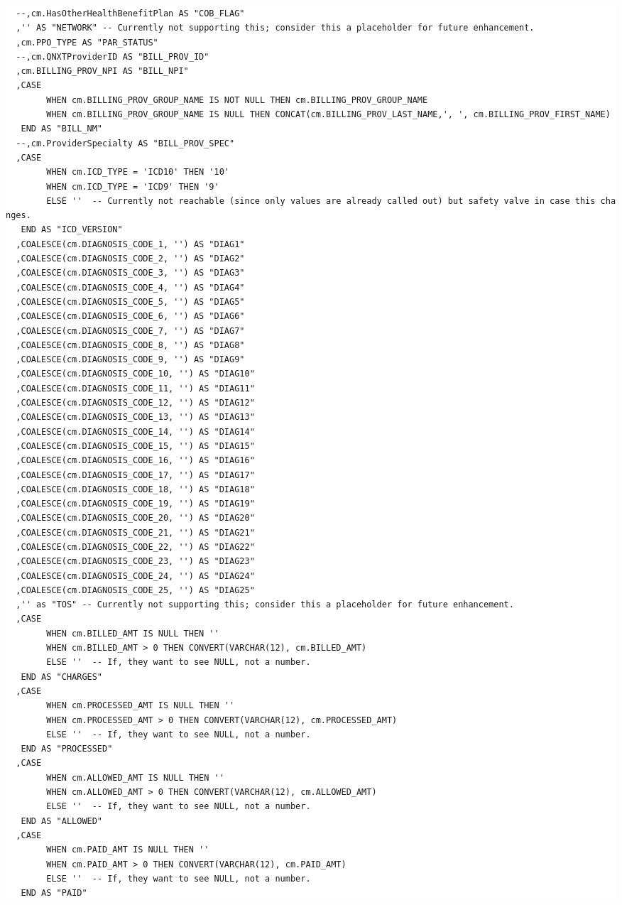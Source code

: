 	  --,cm.HasOtherHealthBenefitPlan AS "COB_FLAG"
	  ,'' AS "NETWORK" -- Currently not supporting this; consider this a placeholder for future enhancement.
      ,cm.PPO_TYPE AS "PAR_STATUS"
	  --,cm.QNXTProviderID AS "BILL_PROV_ID"
	  ,cm.BILLING_PROV_NPI AS "BILL_NPI"
	  ,CASE 
			WHEN cm.BILLING_PROV_GROUP_NAME IS NOT NULL THEN cm.BILLING_PROV_GROUP_NAME
			WHEN cm.BILLING_PROV_GROUP_NAME IS NULL THEN CONCAT(cm.BILLING_PROV_LAST_NAME,', ', cm.BILLING_PROV_FIRST_NAME)
	   END AS "BILL_NM"
	  --,cm.ProviderSpecialty AS "BILL_PROV_SPEC"
	  ,CASE
			WHEN cm.ICD_TYPE = 'ICD10' THEN '10'
			WHEN cm.ICD_TYPE = 'ICD9' THEN '9'
			ELSE ''  -- Currently not reachable (since only values are already called out) but safety valve in case this changes.
	   END AS "ICD_VERSION"	  
	  ,COALESCE(cm.DIAGNOSIS_CODE_1, '') AS "DIAG1"
      ,COALESCE(cm.DIAGNOSIS_CODE_2, '') AS "DIAG2"
      ,COALESCE(cm.DIAGNOSIS_CODE_3, '') AS "DIAG3"
      ,COALESCE(cm.DIAGNOSIS_CODE_4, '') AS "DIAG4"
      ,COALESCE(cm.DIAGNOSIS_CODE_5, '') AS "DIAG5"
      ,COALESCE(cm.DIAGNOSIS_CODE_6, '') AS "DIAG6"
      ,COALESCE(cm.DIAGNOSIS_CODE_7, '') AS "DIAG7"
      ,COALESCE(cm.DIAGNOSIS_CODE_8, '') AS "DIAG8"
      ,COALESCE(cm.DIAGNOSIS_CODE_9, '') AS "DIAG9"
      ,COALESCE(cm.DIAGNOSIS_CODE_10, '') AS "DIAG10"
      ,COALESCE(cm.DIAGNOSIS_CODE_11, '') AS "DIAG11"
      ,COALESCE(cm.DIAGNOSIS_CODE_12, '') AS "DIAG12"
      ,COALESCE(cm.DIAGNOSIS_CODE_13, '') AS "DIAG13"
      ,COALESCE(cm.DIAGNOSIS_CODE_14, '') AS "DIAG14"
      ,COALESCE(cm.DIAGNOSIS_CODE_15, '') AS "DIAG15"
      ,COALESCE(cm.DIAGNOSIS_CODE_16, '') AS "DIAG16"
      ,COALESCE(cm.DIAGNOSIS_CODE_17, '') AS "DIAG17"
      ,COALESCE(cm.DIAGNOSIS_CODE_18, '') AS "DIAG18"
      ,COALESCE(cm.DIAGNOSIS_CODE_19, '') AS "DIAG19"
      ,COALESCE(cm.DIAGNOSIS_CODE_20, '') AS "DIAG20"
      ,COALESCE(cm.DIAGNOSIS_CODE_21, '') AS "DIAG21"
      ,COALESCE(cm.DIAGNOSIS_CODE_22, '') AS "DIAG22"
      ,COALESCE(cm.DIAGNOSIS_CODE_23, '') AS "DIAG23"
      ,COALESCE(cm.DIAGNOSIS_CODE_24, '') AS "DIAG24"
      ,COALESCE(cm.DIAGNOSIS_CODE_25, '') AS "DIAG25"
	  ,'' as "TOS" -- Currently not supporting this; consider this a placeholder for future enhancement.
	  ,CASE
			WHEN cm.BILLED_AMT IS NULL THEN ''
			WHEN cm.BILLED_AMT > 0 THEN CONVERT(VARCHAR(12), cm.BILLED_AMT)
			ELSE ''  -- If, they want to see NULL, not a number.
	   END AS "CHARGES"
	  ,CASE
			WHEN cm.PROCESSED_AMT IS NULL THEN ''
			WHEN cm.PROCESSED_AMT > 0 THEN CONVERT(VARCHAR(12), cm.PROCESSED_AMT)
			ELSE ''  -- If, they want to see NULL, not a number.
	   END AS "PROCESSED"
	  ,CASE
			WHEN cm.ALLOWED_AMT IS NULL THEN ''
			WHEN cm.ALLOWED_AMT > 0 THEN CONVERT(VARCHAR(12), cm.ALLOWED_AMT)
			ELSE ''  -- If, they want to see NULL, not a number.
	   END AS "ALLOWED"
	  ,CASE
			WHEN cm.PAID_AMT IS NULL THEN ''
			WHEN cm.PAID_AMT > 0 THEN CONVERT(VARCHAR(12), cm.PAID_AMT)
			ELSE ''  -- If, they want to see NULL, not a number.
	   END AS "PAID"